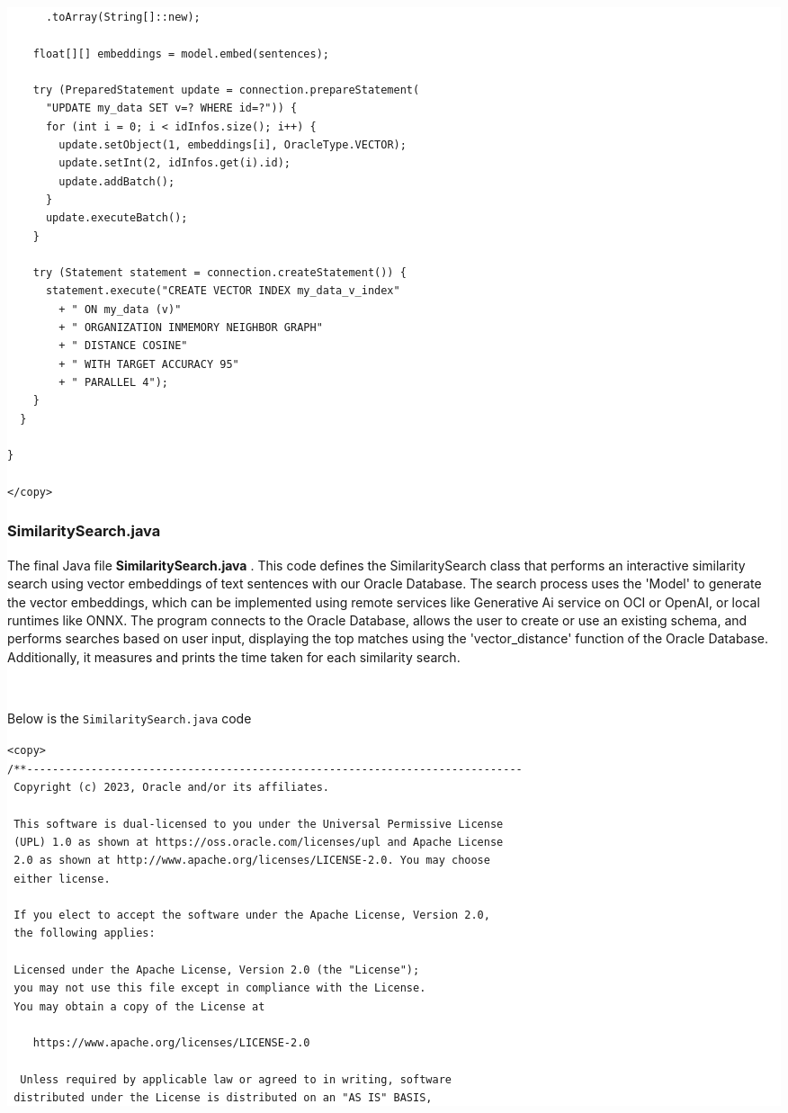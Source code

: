```
      .toArray(String[]::new);

    float[][] embeddings = model.embed(sentences);

    try (PreparedStatement update = connection.prepareStatement(
      "UPDATE my_data SET v=? WHERE id=?")) {
      for (int i = 0; i < idInfos.size(); i++) {
        update.setObject(1, embeddings[i], OracleType.VECTOR);
        update.setInt(2, idInfos.get(i).id);
        update.addBatch();
      }
      update.executeBatch();
    }

    try (Statement statement = connection.createStatement()) {
      statement.execute("CREATE VECTOR INDEX my_data_v_index"
        + " ON my_data (v)"
        + " ORGANIZATION INMEMORY NEIGHBOR GRAPH"
        + " DISTANCE COSINE"
        + " WITH TARGET ACCURACY 95"
        + " PARALLEL 4");
    }
  }

}

</copy>
```

### **SimilaritySearch.java**

The final Java file **SimilaritySearch.java** . This code defines the SimilaritySearch class that performs an interactive similarity search using vector embeddings of text sentences with our Oracle Database. The search process uses the 'Model' to generate the vector embeddings, which can be implemented using remote services like Generative Ai service on OCI or OpenAI, or local runtimes like ONNX. The program connects to the Oracle Database, allows the user to create or use an existing schema, and performs searches based on user input, displaying the top matches using the 'vector_distance' function of the Oracle Database. Additionally, it measures and prints the time taken for each similarity search. </br>

</br>

Below is the `SimilaritySearch.java` code

```
<copy>
/**-----------------------------------------------------------------------------
 Copyright (c) 2023, Oracle and/or its affiliates.

 This software is dual-licensed to you under the Universal Permissive License
 (UPL) 1.0 as shown at https://oss.oracle.com/licenses/upl and Apache License
 2.0 as shown at http://www.apache.org/licenses/LICENSE-2.0. You may choose
 either license.

 If you elect to accept the software under the Apache License, Version 2.0,
 the following applies:

 Licensed under the Apache License, Version 2.0 (the "License");
 you may not use this file except in compliance with the License.
 You may obtain a copy of the License at

    https://www.apache.org/licenses/LICENSE-2.0

  Unless required by applicable law or agreed to in writing, software
 distributed under the License is distributed on an "AS IS" BASIS,
```